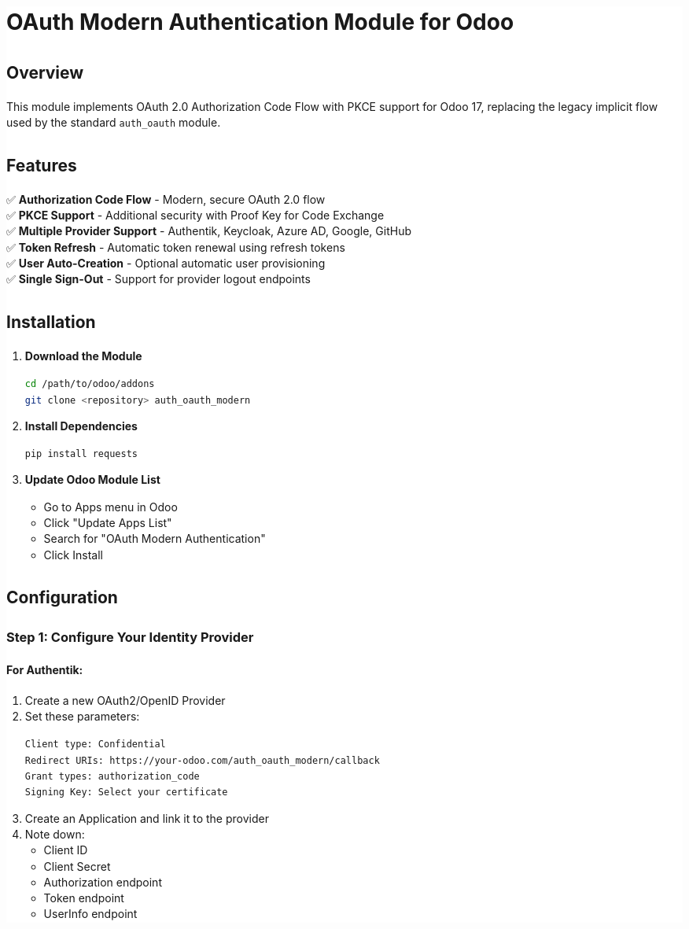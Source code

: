 # OAuth Modern Authentication Module for Odoo

## Overview
This module implements OAuth 2.0 Authorization Code Flow with PKCE support for Odoo 17, replacing the legacy implicit flow used by the standard `auth_oauth` module.

## Features
✅ **Authorization Code Flow** - Modern, secure OAuth 2.0 flow  
✅ **PKCE Support** - Additional security with Proof Key for Code Exchange  
✅ **Multiple Provider Support** - Authentik, Keycloak, Azure AD, Google, GitHub  
✅ **Token Refresh** - Automatic token renewal using refresh tokens  
✅ **User Auto-Creation** - Optional automatic user provisioning  
✅ **Single Sign-Out** - Support for provider logout endpoints  

## Installation

1. **Download the Module**
   ```bash
   cd /path/to/odoo/addons
   git clone <repository> auth_oauth_modern
   ```

2. **Install Dependencies**
   ```bash
   pip install requests
   ```

3. **Update Odoo Module List**
   - Go to Apps menu in Odoo
   - Click "Update Apps List"
   - Search for "OAuth Modern Authentication"
   - Click Install

## Configuration

### Step 1: Configure Your Identity Provider

#### For Authentik:
1. Create a new OAuth2/OpenID Provider
2. Set these parameters:
   ```
   Client type: Confidential
   Redirect URIs: https://your-odoo.com/auth_oauth_modern/callback
   Grant types: authorization_code
   Signing Key: Select your certificate
   ```
3. Create an Application and link it to the provider
4. Note down:
   - Client ID
   - Client Secret
   - Authorization endpoint
   - Token endpoint
   - UserInfo endpoint
